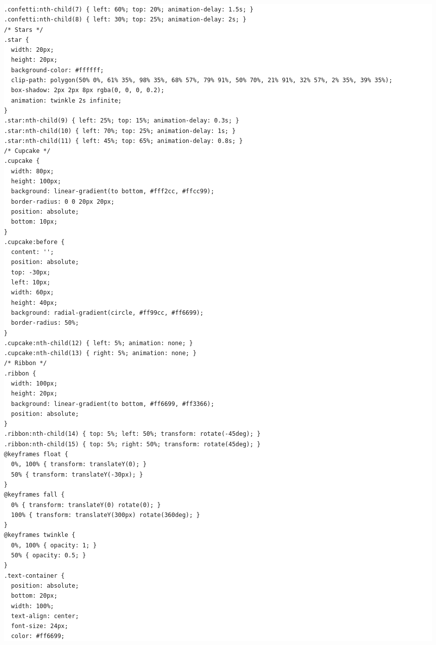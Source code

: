     .confetti:nth-child(7) { left: 60%; top: 20%; animation-delay: 1.5s; }
    .confetti:nth-child(8) { left: 30%; top: 25%; animation-delay: 2s; }
    /* Stars */
    .star {
      width: 20px;
      height: 20px;
      background-color: #ffffff;
      clip-path: polygon(50% 0%, 61% 35%, 98% 35%, 68% 57%, 79% 91%, 50% 70%, 21% 91%, 32% 57%, 2% 35%, 39% 35%);
      box-shadow: 2px 2px 8px rgba(0, 0, 0, 0.2);
      animation: twinkle 2s infinite;
    }
    .star:nth-child(9) { left: 25%; top: 15%; animation-delay: 0.3s; }
    .star:nth-child(10) { left: 70%; top: 25%; animation-delay: 1s; }
    .star:nth-child(11) { left: 45%; top: 65%; animation-delay: 0.8s; }
    /* Cupcake */
    .cupcake {
      width: 80px;
      height: 100px;
      background: linear-gradient(to bottom, #fff2cc, #ffcc99);
      border-radius: 0 0 20px 20px;
      position: absolute;
      bottom: 10px;
    }
    .cupcake:before {
      content: '';
      position: absolute;
      top: -30px;
      left: 10px;
      width: 60px;
      height: 40px;
      background: radial-gradient(circle, #ff99cc, #ff6699);
      border-radius: 50%;
    }
    .cupcake:nth-child(12) { left: 5%; animation: none; }
    .cupcake:nth-child(13) { right: 5%; animation: none; }
    /* Ribbon */
    .ribbon {
      width: 100px;
      height: 20px;
      background: linear-gradient(to bottom, #ff6699, #ff3366);
      position: absolute;
    }
    .ribbon:nth-child(14) { top: 5%; left: 50%; transform: rotate(-45deg); }
    .ribbon:nth-child(15) { top: 5%; right: 50%; transform: rotate(45deg); }
    @keyframes float {
      0%, 100% { transform: translateY(0); }
      50% { transform: translateY(-30px); }
    }
    @keyframes fall {
      0% { transform: translateY(0) rotate(0); }
      100% { transform: translateY(300px) rotate(360deg); }
    }
    @keyframes twinkle {
      0%, 100% { opacity: 1; }
      50% { opacity: 0.5; }
    }
    .text-container {
      position: absolute;
      bottom: 20px;
      width: 100%;
      text-align: center;
      font-size: 24px;
      color: #ff6699;